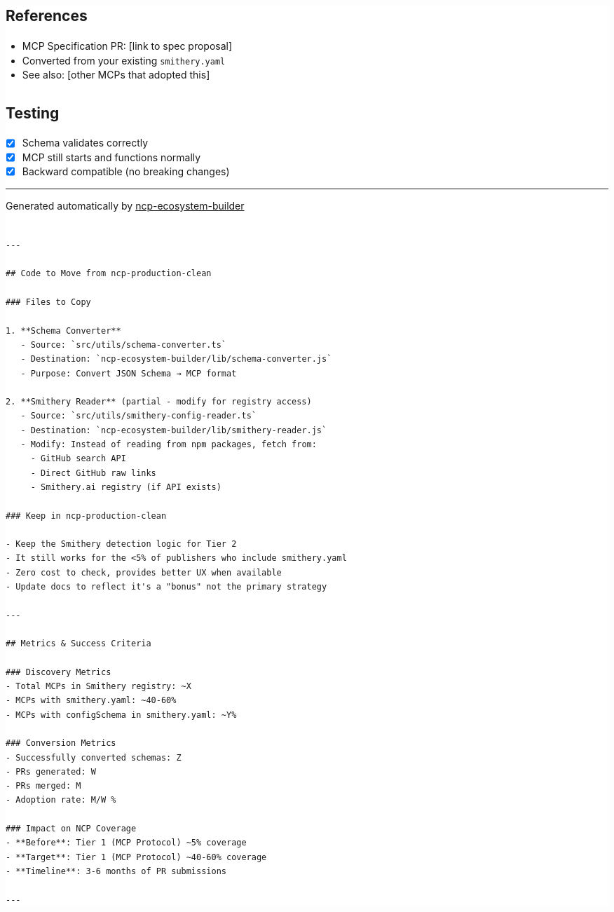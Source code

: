 ## References
- MCP Specification PR: [link to spec proposal]
- Converted from your existing `smithery.yaml`
- See also: [other MCPs that adopted this]

## Testing
- [x] Schema validates correctly
- [x] MCP still starts and functions normally
- [x] Backward compatible (no breaking changes)

---

Generated automatically by [ncp-ecosystem-builder](link)
```

---

## Code to Move from ncp-production-clean

### Files to Copy

1. **Schema Converter**
   - Source: `src/utils/schema-converter.ts`
   - Destination: `ncp-ecosystem-builder/lib/schema-converter.js`
   - Purpose: Convert JSON Schema → MCP format

2. **Smithery Reader** (partial - modify for registry access)
   - Source: `src/utils/smithery-config-reader.ts`
   - Destination: `ncp-ecosystem-builder/lib/smithery-reader.js`
   - Modify: Instead of reading from npm packages, fetch from:
     - GitHub search API
     - Direct GitHub raw links
     - Smithery.ai registry (if API exists)

### Keep in ncp-production-clean

- Keep the Smithery detection logic for Tier 2
- It still works for the <5% of publishers who include smithery.yaml
- Zero cost to check, provides better UX when available
- Update docs to reflect it's a "bonus" not the primary strategy

---

## Metrics & Success Criteria

### Discovery Metrics
- Total MCPs in Smithery registry: ~X
- MCPs with smithery.yaml: ~40-60%
- MCPs with configSchema in smithery.yaml: ~Y%

### Conversion Metrics
- Successfully converted schemas: Z
- PRs generated: W
- PRs merged: M
- Adoption rate: M/W %

### Impact on NCP Coverage
- **Before**: Tier 1 (MCP Protocol) ~5% coverage
- **Target**: Tier 1 (MCP Protocol) ~40-60% coverage
- **Timeline**: 3-6 months of PR submissions

---

```